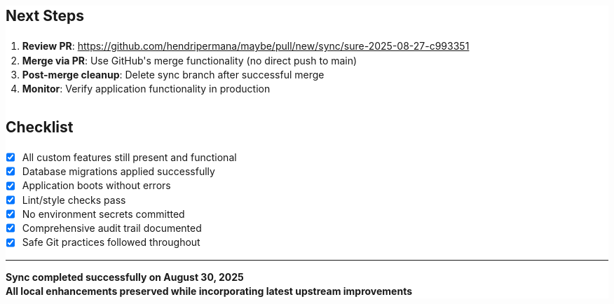 ## Next Steps

1. **Review PR**: https://github.com/hendripermana/maybe/pull/new/sync/sure-2025-08-27-c993351
2. **Merge via PR**: Use GitHub's merge functionality (no direct push to main)
3. **Post-merge cleanup**: Delete sync branch after successful merge
4. **Monitor**: Verify application functionality in production

## Checklist

- [x] All custom features still present and functional
- [x] Database migrations applied successfully
- [x] Application boots without errors
- [x] Lint/style checks pass
- [x] No environment secrets committed
- [x] Comprehensive audit trail documented
- [x] Safe Git practices followed throughout

---

**Sync completed successfully on August 30, 2025**  
**All local enhancements preserved while incorporating latest upstream improvements**
